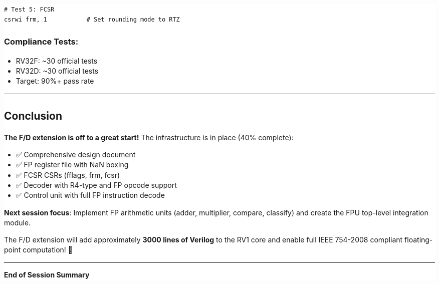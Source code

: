 ```assembly
# Test 5: FCSR
csrwi frm, 1           # Set rounding mode to RTZ
```

### Compliance Tests:
- RV32F: ~30 official tests
- RV32D: ~30 official tests
- Target: 90%+ pass rate

---

## Conclusion

**The F/D extension is off to a great start!** The infrastructure is in place (40% complete):
- ✅ Comprehensive design document
- ✅ FP register file with NaN boxing
- ✅ FCSR CSRs (fflags, frm, fcsr)
- ✅ Decoder with R4-type and FP opcode support
- ✅ Control unit with full FP instruction decode

**Next session focus**: Implement FP arithmetic units (adder, multiplier, compare, classify) and create the FPU top-level integration module.

The F/D extension will add approximately **3000 lines of Verilog** to the RV1 core and enable full IEEE 754-2008 compliant floating-point computation! 🚀

---

**End of Session Summary**
